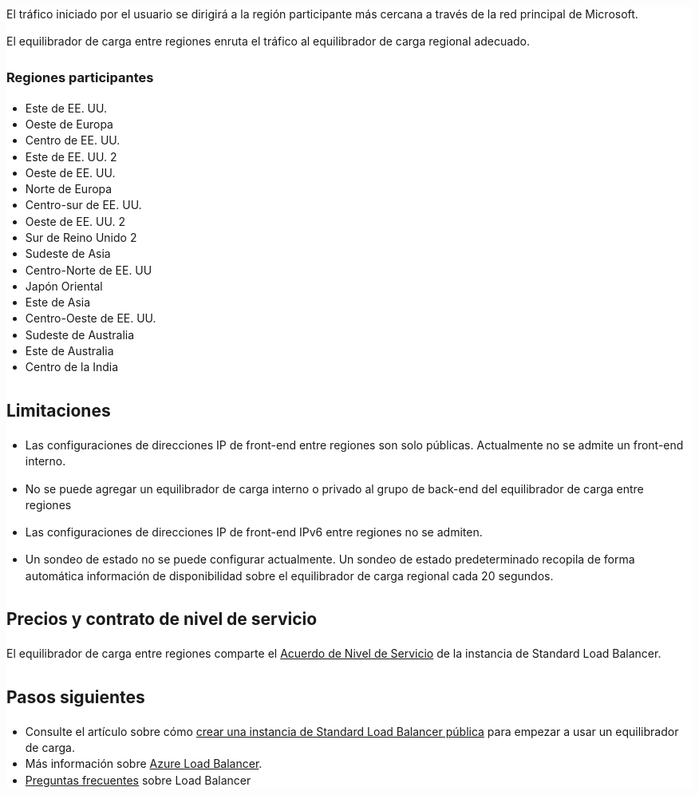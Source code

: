 El tráfico iniciado por el usuario se dirigirá a la región participante más cercana a través de la red principal de Microsoft. 

El equilibrador de carga entre regiones enruta el tráfico al equilibrador de carga regional adecuado.

### <a name="participating-regions"></a>Regiones participantes
* Este de EE. UU. 
* Oeste de Europa 
* Centro de EE. UU. 
* Este de EE. UU. 2 
* Oeste de EE. UU. 
* Norte de Europa 
* Centro-sur de EE. UU. 
* Oeste de EE. UU. 2 
* Sur de Reino Unido 2 
* Sudeste de Asia 
* Centro-Norte de EE. UU 
* Japón Oriental 
* Este de Asia 
* Centro-Oeste de EE. UU. 
* Sudeste de Australia 
* Este de Australia 
* Centro de la India 

## <a name="limitations"></a>Limitaciones

* Las configuraciones de direcciones IP de front-end entre regiones son solo públicas. Actualmente no se admite un front-end interno.

* No se puede agregar un equilibrador de carga interno o privado al grupo de back-end del equilibrador de carga entre regiones 

* Las configuraciones de direcciones IP de front-end IPv6 entre regiones no se admiten. 

* Un sondeo de estado no se puede configurar actualmente. Un sondeo de estado predeterminado recopila de forma automática información de disponibilidad sobre el equilibrador de carga regional cada 20 segundos. 

## <a name="pricing-and-sla"></a>Precios y contrato de nivel de servicio
El equilibrador de carga entre regiones comparte el [Acuerdo de Nivel de Servicio](https://azure.microsoft.com/support/legal/sla/load-balancer/v1_0/ ) de la instancia de Standard Load Balancer.

 
## <a name="next-steps"></a>Pasos siguientes

- Consulte el artículo sobre cómo [crear una instancia de Standard Load Balancer pública](quickstart-load-balancer-standard-public-portal.md) para empezar a usar un equilibrador de carga.
- Más información sobre [Azure Load Balancer](load-balancer-overview.md).
- [Preguntas frecuentes](load-balancer-faqs.md) sobre Load Balancer
